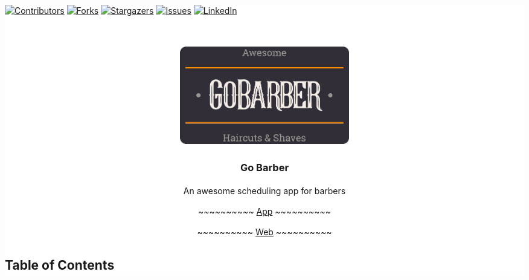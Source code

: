 




[![Contributors][contributors-shield]][contributors-url]
[![Forks][forks-shield]][forks-url]
[![Stargazers][stars-shield]][stars-url]
[![Issues][issues-shield]][issues-url]
[![LinkedIn][linkedin-shield]][linkedin-url]


<br />
<p align="center">
  <a href="https://github.com/CaioQuirinoMedeiros/go-barber-2.0">
      <img src="./screenshots/gobarber_logo.png" alt="Logo" width="280px" >
  </a>

  <h3 align="center">Go Barber</h3>

  <p align="center">
    An awesome scheduling app for barbers
  </p>

  <p align="center">
    ~~~~~~~~~~ <a href="https://drive.google.com/uc?export=download&id=16GFqFha8em4vvAYSKLqBesBWI5YaI6nG" target="_blank">App</a> ~~~~~~~~~~
  </p>

  <p align="center">
    ~~~~~~~~~~ <a href="https://caioquirinomedeiros.github.io/go-barber-2.0" target="_blank">Web</a> ~~~~~~~~~~
  </p>
</p>



## Table of Contents


[contributors-shield]: https://img.shields.io/github/contributors/CaioQuirinoMedeiros/go-barber-2.0.svg?style=flat-square
[contributors-url]: https://github.com/CaioQuirinoMedeiros/go-barber-2.0/graphs/contributors
[forks-shield]: https://img.shields.io/github/forks/CaioQuirinoMedeiros/go-barber-2.0.svg?style=flat-square
[forks-url]: https://github.com/CaioQuirinoMedeiros/go-barber-2.0/network/members
[stars-shield]: https://img.shields.io/github/stars/CaioQuirinoMedeiros/go-barber-2.0.svg?style=flat-square
[stars-url]: https://github.com/CaioQuirinoMedeiros/go-barber-2.0/stargazers
[issues-shield]: https://img.shields.io/github/issues/CaioQuirinoMedeiros/go-barber-2.0.svg?style=flat-square
[issues-url]: https://github.com/CaioQuirinoMedeiros/go-barber-2.0/issues
[linkedin-shield]: https://img.shields.io/badge/-LinkedIn-black.svg?style=flat-square&logo=linkedin&colorB=555
[linkedin-url]: https://www.linkedin.com/in/caio-quirino-0a916812a/
[1]: https://github.com/CaioQuirinoMedeiros
[2]: https://www.linkedin.com/in/caio-quirino-medeiros/
[3]: mailto:caio.quirino.medeiros@gmail.com
[4]: https://app.rocketseat.com.br/me/caio-medeiros-1562947679